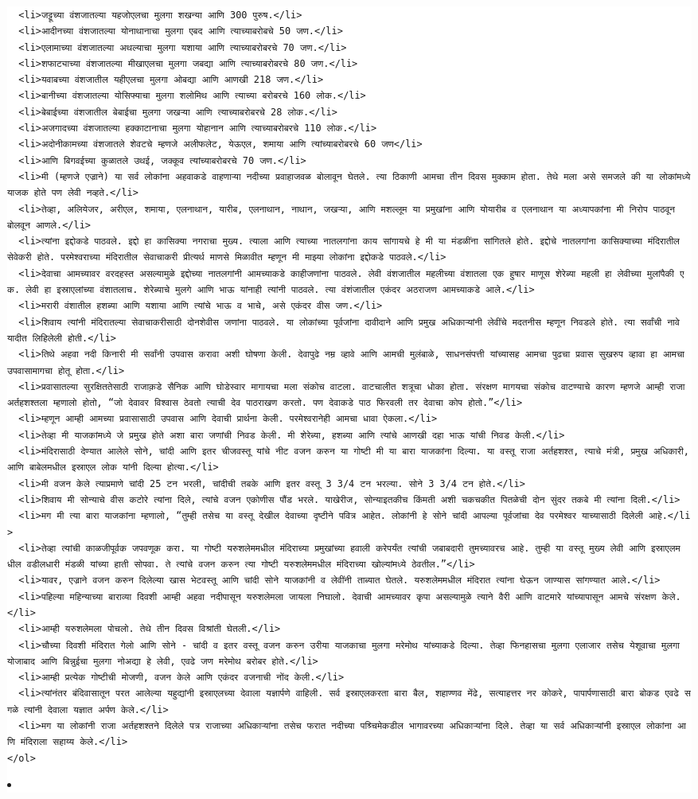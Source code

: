       <li>जट्टूच्या वंशजातल्या यहजोएलचा मुलगा शखन्या आणि 300 पुरुष.</li>
      <li>आदीनच्या वंशजातल्या योनाथानाचा मुलगा एबद आणि त्याच्याबरोबचे 50 जण.</li>
      <li>एलामाच्या वंशजातल्या अथल्याचा मुलगा यशाया आणि त्याच्याबरोबरचे 70 जण.</li>
      <li>शफाट्याच्या वंशजातल्या मीखाएलचा मुलगा जबद्या आणि त्याच्याबरोबरचे 80 जण.</li>
      <li>यवाबच्या वंशजातील यहीएलचा मुलगा ओबद्या आणि आणखी 218 जण.</li>
      <li>बानीच्या वंशजातल्या योसिफ्याचा मुलगा शलोमिथ आणि त्याच्या बरोबरचे 160 लोक.</li>
      <li>बेबाईच्या वंशजातील बेबाईचा मुलगा जखऱ्या आणि त्याच्याबरोबरचे 28 लोक.</li>
      <li>अजगादच्या वंशजातल्या हक्काटानाचा मुलगा योहानान आणि त्याच्याबरोबरचे 110 लोक.</li>
      <li>अदोनीकामच्या वंशजातले शेवटचे म्हणजे अलीफलेट, येऊएल, शमाया आणि त्यांच्याबरोबरचे 60 जण</li>
      <li>आणि बिगवईच्या कुळातले उथई, जक्कूव त्यांच्याबरोबरचे 70 जण.</li>
      <li>मी (म्हणजे एज्राने) या सर्व लोकांना अहवाकडे वाहणाऱ्या नदीच्या प्रवाहाजवळ बोलावून घेतले. त्या ठिकाणी आमचा तीन दिवस मुक्काम होता. तेथे मला असे समजले की या लोकांमध्ये याजक होते पण लेवी नव्हते.</li>
      <li>तेव्हा, अलियेजर, अरीएल, शमाया, एलनाथान, यारीब, एलनाथान, नाथान, जखऱ्या, आणि मशल्लूम या प्रमुखांना आणि योयारीब व एलनाथान या अध्यापकांना मी निरोप पाठवून बोलवून आणले.</li>
      <li>त्यांना इद्दोकडे पाठवले. इद्दो हा कासिक्या नगराचा मुख्य. त्याला आणि त्याच्या नातलगांना काय सांगायचे हे मी या मंडळींना सांगितले होते. इद्दोचे नातलगांना कासिक्याच्या मंदिरातील सेवेकरी होते. परमेश्वराच्या मंदिरातील सेवाचाकरी प्रीत्यर्थ माणसे मिळावीत म्हणून मी माझ्या लोकांना इद्दोकडे पाठवले.</li>
      <li>देवाचा आमच्यावर वरदहस्त असल्यामुळे इद्दोच्या नातलगांनी आमच्याकडे काहीजणांना पाठवले. लेवी वंशजातील महलीच्या वंशातला एक हुषार माणूस शेरेब्या महली हा लेवीच्या मुलांपैकी एक. लेवी हा इस्राएलांच्या वंशातलाच. शेरेब्याचे मुलगे आणि भाऊ यांनाही त्यांनी पाठवले. त्या वंशंजातील एकंदर अठराजण आमच्याकडे आले.</li>
      <li>मरारी वंशातील हशब्या आणि यशाया आणि त्यांचे भाऊ व भाचे, असे एकंदर वीस जण.</li>
      <li>शिवाय त्यांनी मंदिरातल्या सेवाचाकरीसाठी दोनशेवीस जणांना पाठवले. या लोकांच्या पूर्वजांना दावीदाने आणि प्रमुख अधिकाऱ्यांनी लेवींचे मदतनीस म्हणून निवडले होते. त्या सर्वांची नावे यादीत लिहिलेली होती.</li>
      <li>तिथे अहवा नदी किनारी मी सर्वांनी उपवास करावा अशी घोषणा केली. देवापुढे नम्र व्हावे आणि आमची मुलंबाळे, साधनसंपत्ती यांच्यासह आमचा पुढचा प्रवास सुखरुप व्हावा हा आमचा उपवासामागचा होतू होता.</li>
      <li>प्रवासातल्या सुरक्षिततेसाठी राजाक़डे सैनिक आणि घोडेस्वार मागायचा मला संकोच वाटला. वाटचालीत शत्रूचा धोका होता. संरक्षण मागयचा संकोच वाटण्याचे कारण म्हणजे आम्ही राजा अर्तहशश्तला म्हणालो होतो, “जो देवावर विश्वास ठेवतो त्याची देव पाठराखण करतो. पण देवाकडे पाठ फिरवली तर देवाचा कोप होतो.”</li>
      <li>म्हणून आम्ही आमच्या प्रवासासाठी उपवास आणि देवाची प्रार्थना केली. परमेश्वरानेही आमचा धावा ऐकला.</li>
      <li>तेव्हा मी याजकांमध्ये जे प्रमुख होते अशा बारा जणांची निवड केली. मी शेरेब्या, हशब्या आणि त्यांचे आणखी दहा भाऊ यांची निवड केली.</li>
      <li>मंदिरासाठी देण्यात आलेले सोने, चांदी आणि इतर चीजवस्तू यांचे नीट वजन करुन या गोष्टी मी या बारा याजकांना दिल्या. या वस्तू राजा अर्तहशश्त, त्याचे मंत्री, प्रमुख अधिकारी, आणि बाबेलमधील इस्राएल लोक यांनी दिल्या होत्या.</li>
      <li>मी वजन केले त्याप्रमाणे चांदी 25 टन भरली, चांदीची तबके आणि इतर वस्तू 3 3/4 टन भरल्या. सोने 3 3/4 टन होते.</li>
      <li>शिवाय मी सोन्याचे वीस कटोरे त्यांना दिले, त्यांचे वजन एकोणीस पौंड भरले. याखेरीज, सोन्याइतकीच किंमती अशी चकचकीत पितळेची दोन सुंदर तकबे मी त्यांना दिली.</li>
      <li>मग मी त्या बारा याजकांना म्हणालो, “तुम्ही तसेच या वस्तू देखील देवाच्या दृष्टीने पवित्र आहेत. लोकांनी हे सोने चांदी आपल्या पूर्वजांचा देव परमेश्वर याच्यासाठी दिलेली आहे.</li>
      <li>तेव्हा त्यांची काळजीपूर्वक जपवणूक करा. या गोष्टी यरुशलेममधील मंदिराच्या प्रमुखांच्या हवाली करेपर्यंत त्यांची जबाबदारी तुमच्यावरच आहे. तुम्ही या वस्तू मुख्य लेवी आणि इस्राएलमधील वडीलधारी मंडळी यांच्या हाती सोपवा. ते त्यांचे वजन करुन त्या गोष्टी यरुशलेममधील मंदिराच्या खोल्यांमध्ये ठेवतील.”</li>
      <li>यावर, एज्राने वजन करुन दिलेल्या खास भेटवस्तू आणि चांदी सोने याजकांनी व लेवींनी ताब्यात घेतले. यरुशलेममधील मंदिरात त्यांना घेऊन जाण्यास सांगण्यात आले.</li>
      <li>पहिल्या महिन्याच्या बाराव्या दिवशी आम्ही अहवा नदीपासून यरुशलेमला जायला निघालो. देवाची आमच्यावर कृपा असल्यामुळे त्याने वैरी आणि वाटमारे यांच्यापासून आमचे संरक्षण केले.</li>
      <li>आम्ही यरुशलेमला पोचलो. तेथे तीन दिवस विश्रांती घेतली.</li>
      <li>चौच्या दिवशी मंदिरात गेलो आणि सोने - चांदी व इतर वस्तू वजन करुन उरीया याजकाचा मुलगा मरेमोथ यांच्याकडे दिल्या. तेव्हा फिनहासचा मुलगा एलाजार तसेच येशूवाचा मुलगा योजाबाद आणि बिन्नुईचा मुलगा नोअद्या हे लेवी, एवढे जण मरेमोथ बरोबर होते.</li>
      <li>आम्ही प्रत्येक गोष्टीची मोजणी, वजन केले आणि एकंदर वजनाची नोंद केली.</li>
      <li>त्यांनंतर बंदिवासातून परत आलेल्या यहुद्यांनी इस्राएलच्या देवाला यज्ञार्पणे वाहिली. सर्व इस्राएलकरता बारा बैल, शहाण्णव मेंढे, सत्याहत्तर नर कोकरे, पापार्पणासाठी बारा बोकड एवढे सगळे त्यांनी देवाला यज्ञात अर्पण केले.</li>
      <li>मग या लोकांनी राजा अर्तहशश्तने दिलेले पत्र राजाच्या अधिकाऱ्यांना तसेच फरात नदीच्या पश्र्चिमेकडील भागावरच्या अधिकाऱ्यांना दिले. तेव्हा या सर्व अधिकाऱ्यांनी इस्राएल लोकांना आणि मंदिराला सहाय्य केले.</li>
    </ol>
  </li>
  <li>